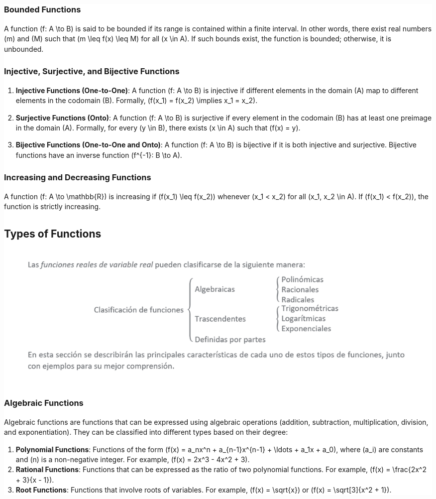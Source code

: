 ### Bounded Functions

A function \(f: A \to B\) is said to be bounded if its range is contained within a finite interval. In other words, there exist real numbers \(m\) and \(M\) such that \(m \leq f(x) \leq M\) for all \(x \in A\). If such bounds exist, the function is bounded; otherwise, it is unbounded.

### Injective, Surjective, and Bijective Functions

1. **Injective Functions (One-to-One)**: A function \(f: A \to B\) is injective if different elements in the domain \(A\) map to different elements in the codomain \(B\). Formally, \(f(x_1) = f(x_2) \implies x_1 = x_2\).

2. **Surjective Functions (Onto)**: A function \(f: A \to B\) is surjective if every element in the codomain \(B\) has at least one preimage in the domain \(A\). Formally, for every \(y \in B\), there exists \(x \in A\) such that \(f(x) = y\).

3. **Bijective Functions (One-to-One and Onto)**: A function \(f: A \to B\) is bijective if it is both injective and surjective. Bijective functions have an inverse function \(f^{-1}: B \to A\).

### Increasing and Decreasing Functions

A function \(f: A \to \mathbb{R}\) is increasing if \(f(x_1) \leq f(x_2)\) whenever \(x_1 < x_2\) for all \(x_1, x_2 \in A\). If \(f(x_1) < f(x_2)\), the function is strictly increasing.


## Types of Functions

![alt text](image-1.png)

### Algebraic Functions
Algebraic functions are functions that can be expressed using algebraic operations (addition, subtraction, multiplication, division, and exponentiation). They can be classified into different types based on their degree:

1. **Polynomial Functions**: Functions of the form \(f(x) = a_nx^n + a_{n-1}x^{n-1} + \ldots + a_1x + a_0\), where \(a_i\) are constants and \(n\) is a non-negative integer. For example, \(f(x) = 2x^3 - 4x^2 + 3\).
2. **Rational Functions**: Functions that can be expressed as the ratio of two polynomial functions. For example, \(f(x) = \frac{2x^2 + 3}{x - 1}\).
3. **Root Functions**: Functions that involve roots of variables. For example, \(f(x) = \sqrt{x}\) or \(f(x) = \sqrt[3]{x^2 + 1}\).
